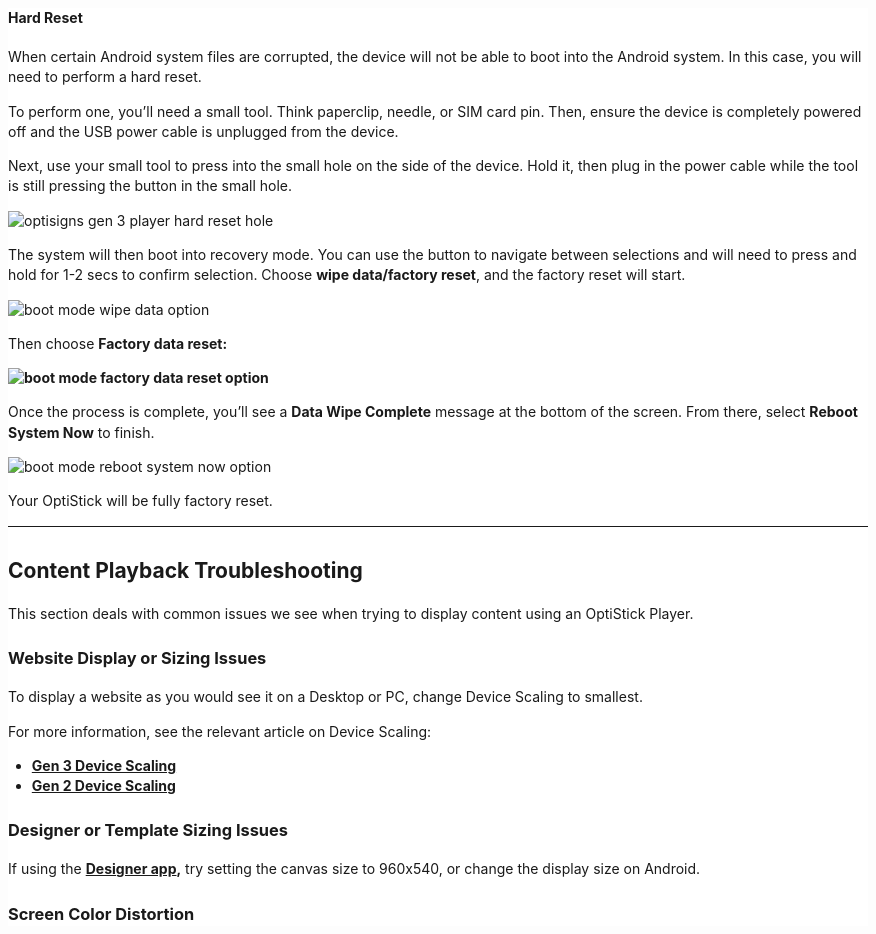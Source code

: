 #### Hard Reset

When certain Android system files are corrupted, the device will not be able to boot into the Android system. In this case, you will need to perform a hard reset.

To perform one, you’ll need a small tool. Think paperclip, needle, or SIM card pin. Then, ensure the device is completely powered off and the USB power cable is unplugged from the device.

Next, use your small tool to press into the small hole on the side of the device. Hold it, then plug in the power cable while the tool is still pressing the button in the small hole.

![optisigns gen 3 player hard reset hole](https://support.optisigns.com/hc/article_attachments/40147900618259)

The system will then boot into recovery mode. You can use the button to navigate between selections and will need to press and hold for 1-2 secs to confirm selection. Choose **wipe data/factory reset**, and the factory reset will start.

![boot mode wipe data option](https://support.optisigns.com/hc/article_attachments/40147900620563)

Then choose **Factory data reset:**

**![boot mode factory data reset option](https://support.optisigns.com/hc/article_attachments/40147917447443)**

Once the process is complete, you’ll see a **Data Wipe Complete** message at the bottom of the screen. From there, select **Reboot System Now** to finish.

![boot mode reboot system now option](https://support.optisigns.com/hc/article_attachments/40147917449235)

Your OptiStick will be fully factory reset.

---

## Content Playback Troubleshooting

This section deals with common issues we see when trying to display content using an OptiStick Player.

### Website Display or Sizing Issues

To display a website as you would see it on a Desktop or PC, change Device Scaling to smallest.

For more information, see the relevant article on Device Scaling:

* [**Gen 3 Device Scaling**](https://support.optisigns.com/hc/en-us/articles/28026588373139-How-to-Fix-The-Scaling-Issue-on-OptiSigns-Android-Device-Gen-3)
* [**Gen 2 Device Scaling**](https://support.optisigns.com/hc/en-us/articles/27607906766483-How-to-Fix-The-Scaling-Issue-on-OptiSigns-Android-Device)

### Designer or Template Sizing Issues

If using the [**Designer app**](https://support.optisigns.com/hc/en-us/articles/4404151402899-How-to-use-OptiSigns-Template-Designer-app-to-make-your-Digital-Signs-in-minutes)**,** try setting the canvas size to 960x540, or change the display size on Android.

### Screen Color Distortion
